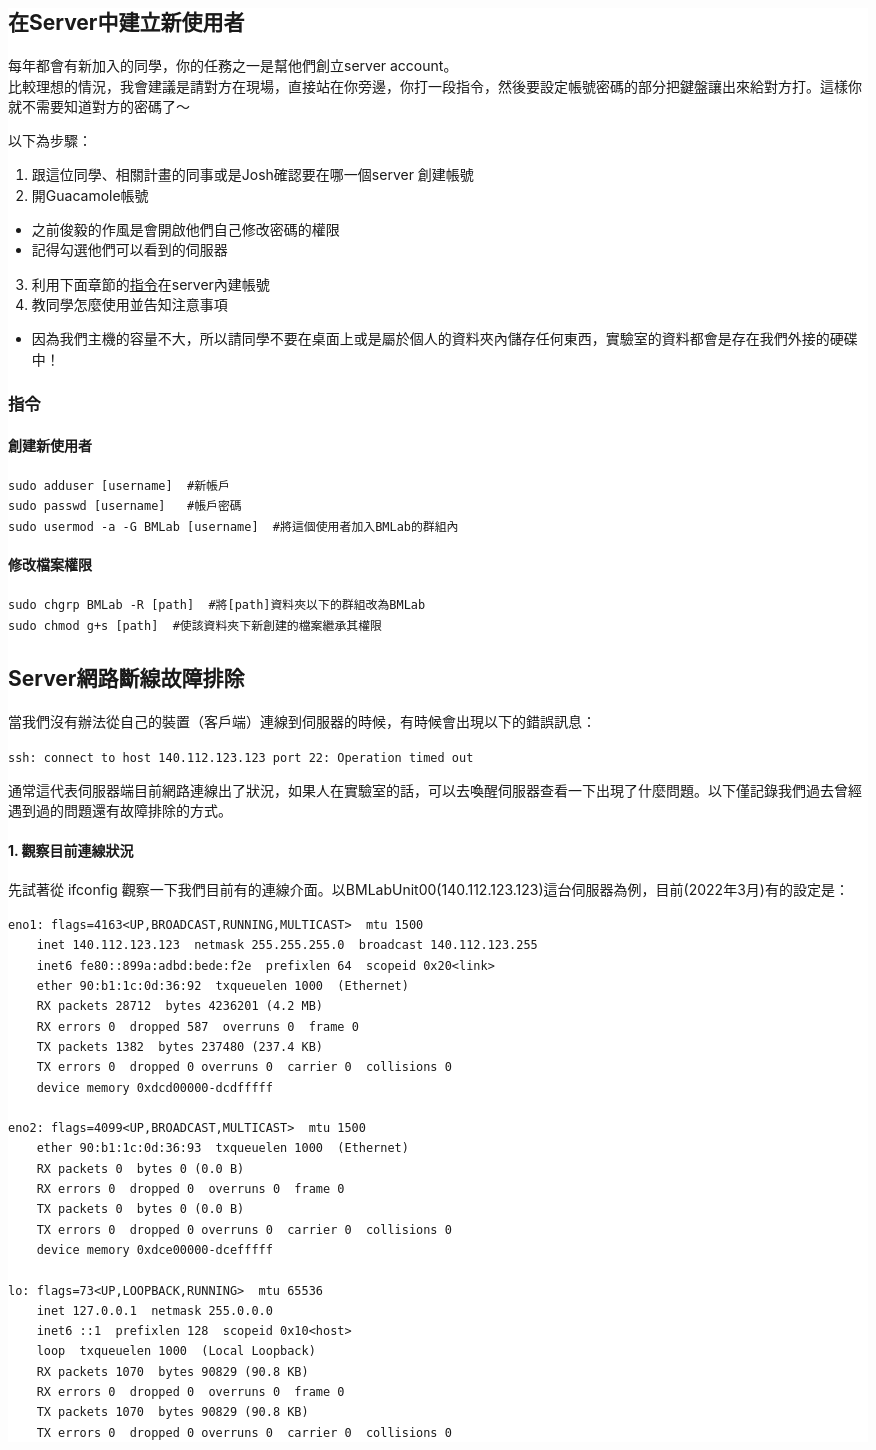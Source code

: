 ## 在Server中建立新使用者 ##
每年都會有新加入的同學，你的任務之一是幫他們創立server account。  
比較理想的情況，我會建議是請對方在現場，直接站在你旁邊，你打一段指令，然後要設定帳號密碼的部分把鍵盤讓出來給對方打。這樣你就不需要知道對方的密碼了～

以下為步驟：
1. 跟這位同學、相關計畫的同事或是Josh確認要在哪一個server 創建帳號
2. 開Guacamole帳號
  - 之前俊毅的作風是會開啟他們自己修改密碼的權限
  - 記得勾選他們可以看到的伺服器
3. 利用下面章節的[指令](#指令)在server內建帳號
4. 教同學怎麼使用並告知注意事項
  - 因為我們主機的容量不大，所以請同學不要在桌面上或是屬於個人的資料夾內儲存任何東西，實驗室的資料都會是存在我們外接的硬碟中！

### 指令 ###
#### 創建新使用者 ####
    sudo adduser [username]  #新帳戶
    sudo passwd [username]   #帳戶密碼
    sudo usermod -a -G BMLab [username]  #將這個使用者加入BMLab的群組內
#### 修改檔案權限 ####
    sudo chgrp BMLab -R [path]  #將[path]資料夾以下的群組改為BMLab
    sudo chmod g+s [path]  #使該資料夾下新創建的檔案繼承其權限

## Server網路斷線故障排除 ##

當我們沒有辦法從自己的裝置（客戶端）連線到伺服器的時候，有時候會出現以下的錯誤訊息：

    ssh: connect to host 140.112.123.123 port 22: Operation timed out
通常這代表伺服器端目前網路連線出了狀況，如果人在實驗室的話，可以去喚醒伺服器查看一下出現了什麼問題。以下僅記錄我們過去曾經遇到過的問題還有故障排除的方式。

#### 1. 觀察目前連線狀況
先試著從 ifconfig 觀察一下我們目前有的連線介面。以BMLabUnit00(140.112.123.123)這台伺服器為例，目前(2022年3月)有的設定是：

    eno1: flags=4163<UP,BROADCAST,RUNNING,MULTICAST>  mtu 1500
        inet 140.112.123.123  netmask 255.255.255.0  broadcast 140.112.123.255
        inet6 fe80::899a:adbd:bede:f2e  prefixlen 64  scopeid 0x20<link>
        ether 90:b1:1c:0d:36:92  txqueuelen 1000  (Ethernet)
        RX packets 28712  bytes 4236201 (4.2 MB)
        RX errors 0  dropped 587  overruns 0  frame 0
        TX packets 1382  bytes 237480 (237.4 KB)
        TX errors 0  dropped 0 overruns 0  carrier 0  collisions 0
        device memory 0xdcd00000-dcdfffff

    eno2: flags=4099<UP,BROADCAST,MULTICAST>  mtu 1500
        ether 90:b1:1c:0d:36:93  txqueuelen 1000  (Ethernet)
        RX packets 0  bytes 0 (0.0 B)
        RX errors 0  dropped 0  overruns 0  frame 0
        TX packets 0  bytes 0 (0.0 B)
        TX errors 0  dropped 0 overruns 0  carrier 0  collisions 0
        device memory 0xdce00000-dcefffff

    lo: flags=73<UP,LOOPBACK,RUNNING>  mtu 65536
        inet 127.0.0.1  netmask 255.0.0.0
        inet6 ::1  prefixlen 128  scopeid 0x10<host>
        loop  txqueuelen 1000  (Local Loopback)
        RX packets 1070  bytes 90829 (90.8 KB)
        RX errors 0  dropped 0  overruns 0  frame 0
        TX packets 1070  bytes 90829 (90.8 KB)
        TX errors 0  dropped 0 overruns 0  carrier 0  collisions 0
